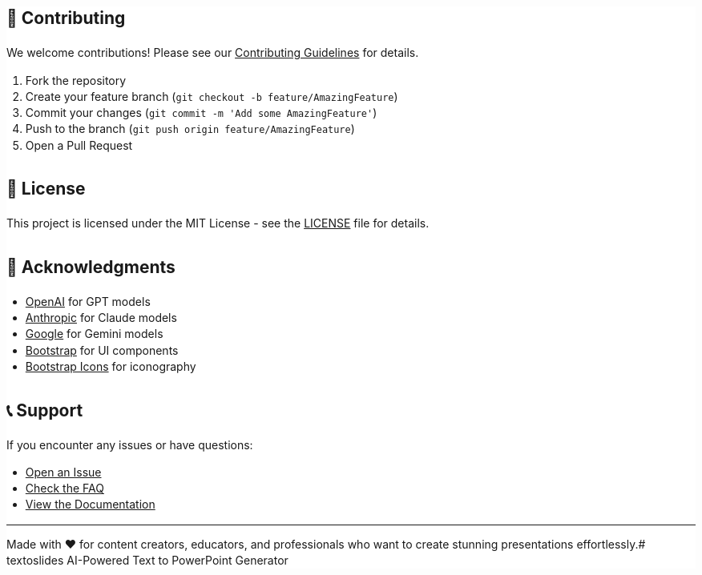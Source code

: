 ## 🤝 Contributing

We welcome contributions! Please see our [Contributing Guidelines](CONTRIBUTING.md) for details.

1. Fork the repository
2. Create your feature branch (`git checkout -b feature/AmazingFeature`)
3. Commit your changes (`git commit -m 'Add some AmazingFeature'`)
4. Push to the branch (`git push origin feature/AmazingFeature`)
5. Open a Pull Request

## 📄 License

This project is licensed under the MIT License - see the [LICENSE](LICENSE) file for details.

## 🙏 Acknowledgments

- [OpenAI](https://openai.com/) for GPT models
- [Anthropic](https://www.anthropic.com/) for Claude models
- [Google](https://ai.google.dev/) for Gemini models
- [Bootstrap](https://getbootstrap.com/) for UI components
- [Bootstrap Icons](https://icons.getbootstrap.com/) for iconography

## 📞 Support

If you encounter any issues or have questions:
- [Open an Issue](https://github.com/yourusername/textoslides/issues)
- [Check the FAQ](FAQ.md)
- [View the Documentation](docs/)

---

Made with ❤️ for content creators, educators, and professionals who want to create stunning presentations effortlessly.# textoslides
AI-Powered Text to PowerPoint Generator
